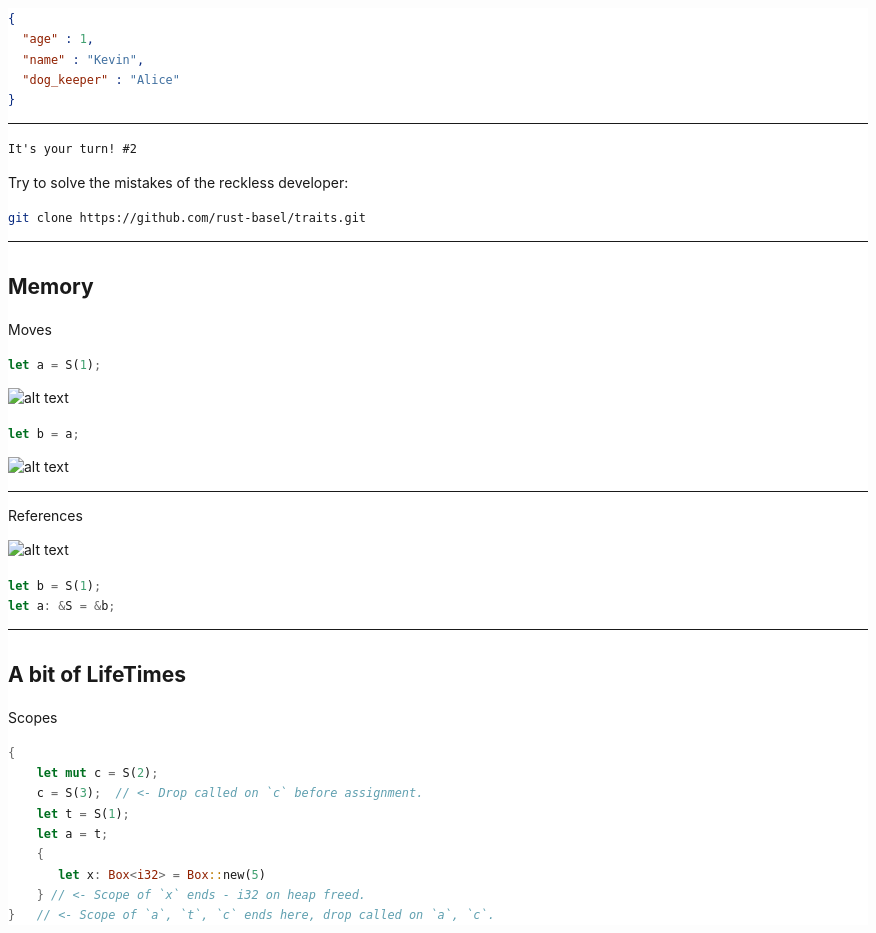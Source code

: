 ```json
{
  "age" : 1,
  "name" : "Kevin",
  "dog_keeper" : "Alice"
}
```

---

`It's your turn! #2`

Try to solve the mistakes of the reckless developer:

```sh
git clone https://github.com/rust-basel/traits.git
```

---
## Memory
Moves

```rust
let a = S(1);
```

![alt text](images/memory_allocated.svg "Allocated memory")

```rust
let b = a;
```

![alt text](images/memory_moved.svg "Moved memory")

----

References

![alt text](images/memory_referenced.svg "referenced memory")

```rust
let b = S(1);
let a: &S = &b;
```

----

## A bit of LifeTimes
Scopes
```rust
{ 
    let mut c = S(2);
    c = S(3);  // <- Drop called on `c` before assignment.
    let t = S(1);
    let a = t;
    {
       let x: Box<i32> = Box::new(5)
    } // <- Scope of `x` ends - i32 on heap freed.
}   // <- Scope of `a`, `t`, `c` ends here, drop called on `a`, `c`.
```
